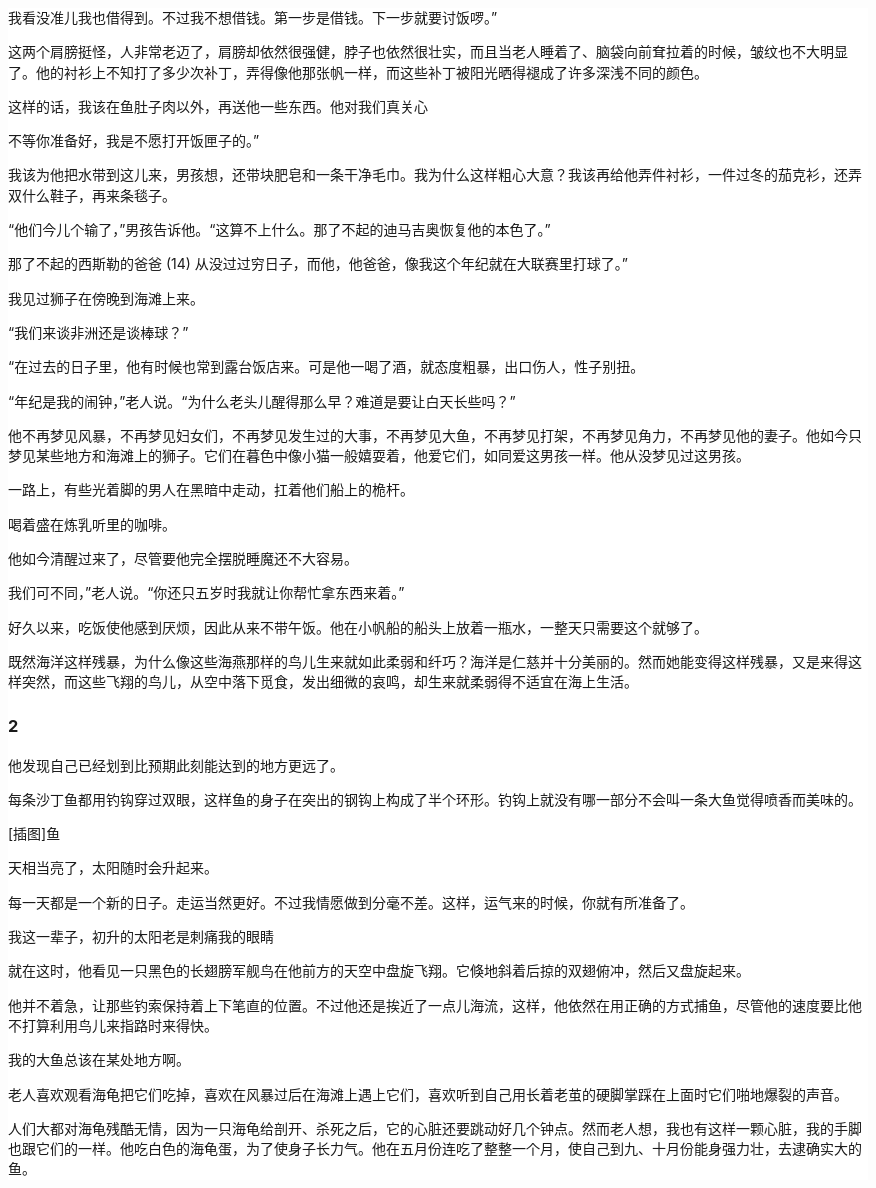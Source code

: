 我看没准儿我也借得到。不过我不想借钱。第一步是借钱。下一步就要讨饭啰。”

这两个肩膀挺怪，人非常老迈了，肩膀却依然很强健，脖子也依然很壮实，而且当老人睡着了、脑袋向前耷拉着的时候，皱纹也不大明显了。他的衬衫上不知打了多少次补丁，弄得像他那张帆一样，而这些补丁被阳光晒得褪成了许多深浅不同的颜色。

这样的话，我该在鱼肚子肉以外，再送他一些东西。他对我们真关心

不等你准备好，我是不愿打开饭匣子的。”

我该为他把水带到这儿来，男孩想，还带块肥皂和一条干净毛巾。我为什么这样粗心大意？我该再给他弄件衬衫，一件过冬的茄克衫，还弄双什么鞋子，再来条毯子。

“他们今儿个输了，”男孩告诉他。“这算不上什么。那了不起的迪马吉奥恢复他的本色了。”

那了不起的西斯勒的爸爸 (14) 从没过过穷日子，而他，他爸爸，像我这个年纪就在大联赛里打球了。”

我见过狮子在傍晚到海滩上来。

“我们来谈非洲还是谈棒球？”

“在过去的日子里，他有时候也常到露台饭店来。可是他一喝了酒，就态度粗暴，出口伤人，性子别扭。

“年纪是我的闹钟，”老人说。“为什么老头儿醒得那么早？难道是要让白天长些吗？”

他不再梦见风暴，不再梦见妇女们，不再梦见发生过的大事，不再梦见大鱼，不再梦见打架，不再梦见角力，不再梦见他的妻子。他如今只梦见某些地方和海滩上的狮子。它们在暮色中像小猫一般嬉耍着，他爱它们，如同爱这男孩一样。他从没梦见过这男孩。

一路上，有些光着脚的男人在黑暗中走动，扛着他们船上的桅杆。

喝着盛在炼乳听里的咖啡。

他如今清醒过来了，尽管要他完全摆脱睡魔还不大容易。

我们可不同，”老人说。“你还只五岁时我就让你帮忙拿东西来着。”

好久以来，吃饭使他感到厌烦，因此从来不带午饭。他在小帆船的船头上放着一瓶水，一整天只需要这个就够了。

既然海洋这样残暴，为什么像这些海燕那样的鸟儿生来就如此柔弱和纤巧？海洋是仁慈并十分美丽的。然而她能变得这样残暴，又是来得这样突然，而这些飞翔的鸟儿，从空中落下觅食，发出细微的哀鸣，却生来就柔弱得不适宜在海上生活。

### 2

他发现自己已经划到比预期此刻能达到的地方更远了。

每条沙丁鱼都用钓钩穿过双眼，这样鱼的身子在突出的钢钩上构成了半个环形。钓钩上就没有哪一部分不会叫一条大鱼觉得喷香而美味的。

[插图]鱼

天相当亮了，太阳随时会升起来。

每一天都是一个新的日子。走运当然更好。不过我情愿做到分毫不差。这样，运气来的时候，你就有所准备了。

我这一辈子，初升的太阳老是刺痛我的眼睛

就在这时，他看见一只黑色的长翅膀军舰鸟在他前方的天空中盘旋飞翔。它倏地斜着后掠的双翅俯冲，然后又盘旋起来。

他并不着急，让那些钓索保持着上下笔直的位置。不过他还是挨近了一点儿海流，这样，他依然在用正确的方式捕鱼，尽管他的速度要比他不打算利用鸟儿来指路时来得快。

我的大鱼总该在某处地方啊。

老人喜欢观看海龟把它们吃掉，喜欢在风暴过后在海滩上遇上它们，喜欢听到自己用长着老茧的硬脚掌踩在上面时它们啪地爆裂的声音。

人们大都对海龟残酷无情，因为一只海龟给剖开、杀死之后，它的心脏还要跳动好几个钟点。然而老人想，我也有这样一颗心脏，我的手脚也跟它们的一样。他吃白色的海龟蛋，为了使身子长力气。他在五月份连吃了整整一个月，使自己到九、十月份能身强力壮，去逮确实大的鱼。
